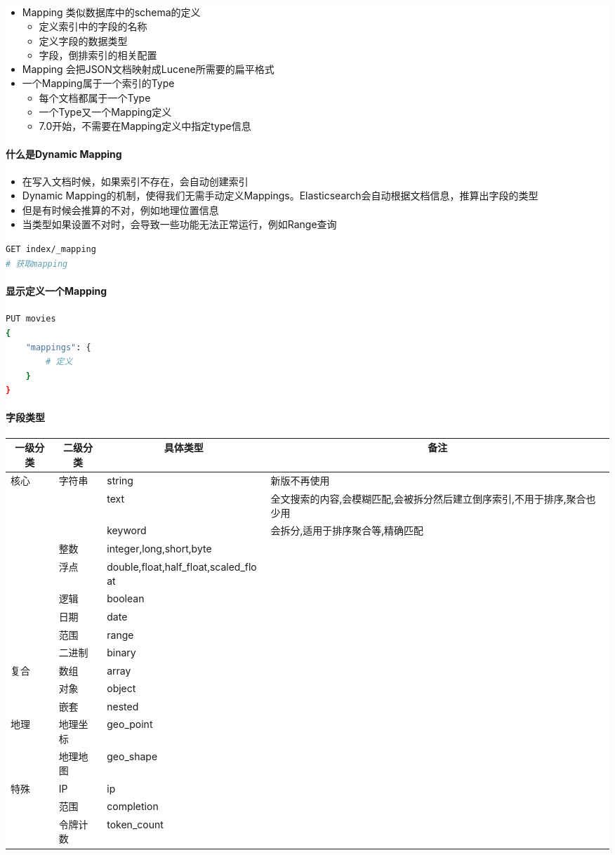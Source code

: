* Mapping 类似数据库中的schema的定义
  * 定义索引中的字段的名称
  * 定义字段的数据类型
  * 字段，倒排索引的相关配置
* Mapping 会把JSON文档映射成Lucene所需要的扁平格式
* 一个Mapping属于一个索引的Type
  * 每个文档都属于一个Type
  * 一个Type又一个Mapping定义
  * 7.0开始，不需要在Mapping定义中指定type信息

#### 什么是Dynamic Mapping

* 在写入文档时候，如果索引不存在，会自动创建索引
* Dynamic Mapping的机制，使得我们无需手动定义Mappings。Elasticsearch会自动根据文档信息，推算出字段的类型
* 但是有时候会推算的不对，例如地理位置信息
* 当类型如果设置不对时，会导致一些功能无法正常运行，例如Range查询

```bash
GET index/_mapping
# 获取mapping
```

#### 显示定义一个Mapping

```bash
PUT movies
{
	"mappings": {
		# 定义
	}
} 
```

#### 字段类型

| 一级分类 | 二级分类 | 具体类型                             | 备注                                                         |
| ------------- | -------- | ------------------------------------ | ------------------------------------------------------------ |
| 核心     | 字符串   | string                               | 新版不再使用                                                 |
|          |          | text                                 | 全文搜索的内容,会模糊匹配,会被拆分然后建立倒序索引,不用于排序,聚合也少用 |
|          |          | keyword                              | 会拆分,适用于排序聚合等,精确匹配                             |
|          | 整数     | integer,long,short,byte              |                                                              |
|          | 浮点     | double,float,half_float,scaled_float |                                                              |
|          | 逻辑     | boolean                              |                                                              |
|          | 日期     | date                                 |                                                              |
|          | 范围     | range                                |                                                              |
|          | 二进制   | binary                               |                                                              |
| 复合     | 数组     | array                                |                                                              |
|          | 对象     | object                               |                                                              |
|          | 嵌套     | nested                               |                                                              |
| 地理     | 地理坐标 | geo_point                            |                                                              |
|          | 地理地图 | geo_shape                            |                                                              |
| 特殊     | IP       | ip                                   |                                                              |
|          | 范围     | completion                           |                                                              |
|          | 令牌计数 | token_count                          |                                                              |